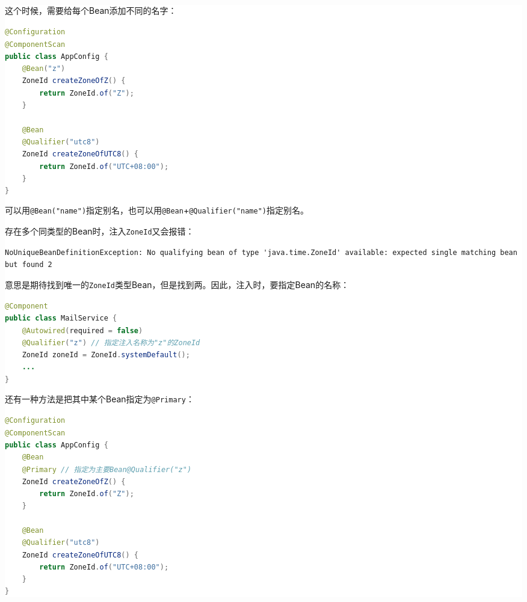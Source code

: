这个时候，需要给每个Bean添加不同的名字：

```Java
@Configuration
@ComponentScan
public class AppConfig {
    @Bean("z")
    ZoneId createZoneOfZ() {
        return ZoneId.of("Z");
    }

    @Bean
    @Qualifier("utc8")
    ZoneId createZoneOfUTC8() {
        return ZoneId.of("UTC+08:00");
    }
}
```

可以用`@Bean("name")`指定别名，也可以用`@Bean`+`@Qualifier("name")`指定别名。

存在多个同类型的Bean时，注入`ZoneId`又会报错：

```Plain
NoUniqueBeanDefinitionException: No qualifying bean of type 'java.time.ZoneId' available: expected single matching bean but found 2
```

意思是期待找到唯一的`ZoneId`类型Bean，但是找到两。因此，注入时，要指定Bean的名称：

```Java
@Component
public class MailService {
    @Autowired(required = false)
    @Qualifier("z") // 指定注入名称为"z"的ZoneId
    ZoneId zoneId = ZoneId.systemDefault();
    ...
}
```

还有一种方法是把其中某个Bean指定为`@Primary`：

```Java
@Configuration
@ComponentScan
public class AppConfig {
    @Bean
    @Primary // 指定为主要Bean@Qualifier("z")
    ZoneId createZoneOfZ() {
        return ZoneId.of("Z");
    }

    @Bean
    @Qualifier("utc8")
    ZoneId createZoneOfUTC8() {
        return ZoneId.of("UTC+08:00");
    }
}
```
